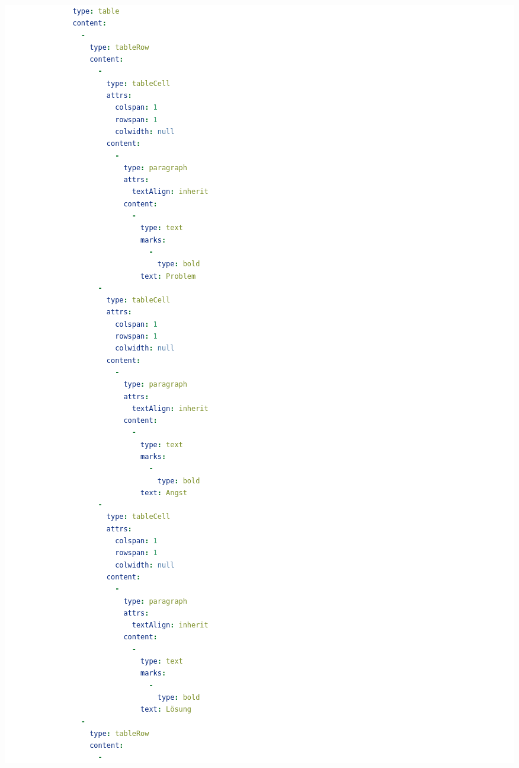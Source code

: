 ```yaml
                type: table
                content:
                  -
                    type: tableRow
                    content:
                      -
                        type: tableCell
                        attrs:
                          colspan: 1
                          rowspan: 1
                          colwidth: null
                        content:
                          -
                            type: paragraph
                            attrs:
                              textAlign: inherit
                            content:
                              -
                                type: text
                                marks:
                                  -
                                    type: bold
                                text: Problem
                      -
                        type: tableCell
                        attrs:
                          colspan: 1
                          rowspan: 1
                          colwidth: null
                        content:
                          -
                            type: paragraph
                            attrs:
                              textAlign: inherit
                            content:
                              -
                                type: text
                                marks:
                                  -
                                    type: bold
                                text: Angst
                      -
                        type: tableCell
                        attrs:
                          colspan: 1
                          rowspan: 1
                          colwidth: null
                        content:
                          -
                            type: paragraph
                            attrs:
                              textAlign: inherit
                            content:
                              -
                                type: text
                                marks:
                                  -
                                    type: bold
                                text: Lösung
                  -
                    type: tableRow
                    content:
                      -
```